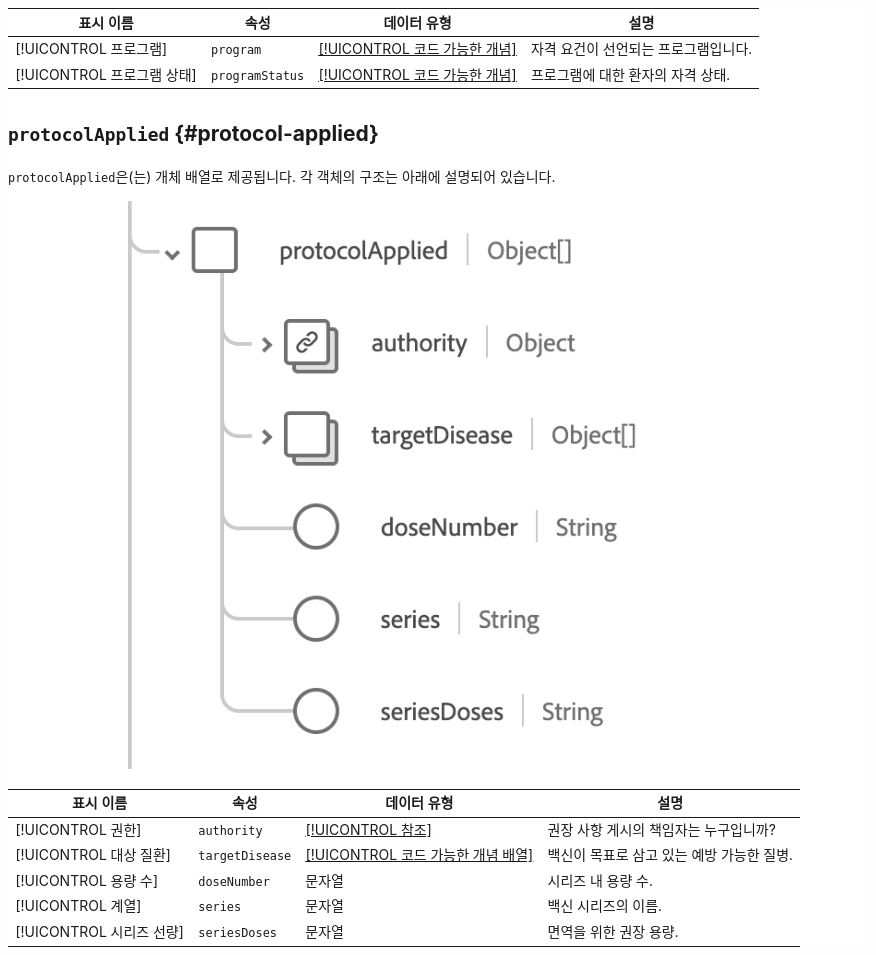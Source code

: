| 표시 이름 | 속성 | 데이터 유형 | 설명 |
| --- | --- | --- | --- |
| [!UICONTROL 프로그램] | `program` | [[!UICONTROL 코드 가능한 개념]](../../data-types/healthcare/codeable-concept.md) | 자격 요건이 선언되는 프로그램입니다. |
| [!UICONTROL 프로그램 상태] | `programStatus` | [[!UICONTROL 코드 가능한 개념]](../../data-types/healthcare/codeable-concept.md) | 프로그램에 대한 환자의 자격 상태. |

## `protocolApplied` {#protocol-applied}

`protocolApplied`은(는) 개체 배열로 제공됩니다. 각 객체의 구조는 아래에 설명되어 있습니다.

![protocolApplied 구조](../../images/field-groups/healthcare-immunization/protocol-applied.png)

| 표시 이름 | 속성 | 데이터 유형 | 설명 |
| --- | --- | --- | --- |
| [!UICONTROL 권한] | `authority` | [[!UICONTROL 참조]](../../data-types/healthcare/reference.md) | 권장 사항 게시의 책임자는 누구입니까? |
| [!UICONTROL 대상 질환] | `targetDisease` | [[!UICONTROL 코드 가능한 개념 배열]](../../data-types/healthcare/codeable-concept.md) | 백신이 목표로 삼고 있는 예방 가능한 질병. |
| [!UICONTROL 용량 수] | `doseNumber` | 문자열 | 시리즈 내 용량 수. |
| [!UICONTROL 계열] | `series` | 문자열 | 백신 시리즈의 이름. |
| [!UICONTROL 시리즈 선량] | `seriesDoses` | 문자열 | 면역을 위한 권장 용량. |
